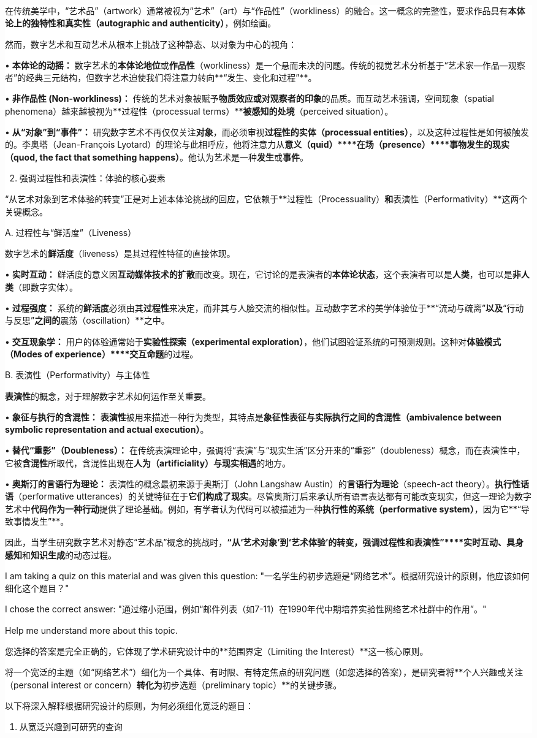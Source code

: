 在传统美学中，“艺术品”（artwork）通常被视为“艺术”（art）与“作品性”（workliness）的融合。这一概念的完整性，要求作品具有**本体论上的独特性和真实性（autographic and authenticity）**，例如绘画。

然而，数字艺术和互动艺术从根本上挑战了这种静态、以对象为中心的视角：

• **本体论的动摇：** 数字艺术的**本体论地位**或**作品性**（workliness）是一个悬而未决的问题。传统的视觉艺术分析基于“艺术家—作品—观察者”的经典三元结构，但数字艺术迫使我们将注意力转向**“发生、变化和过程”**。

• **非作品性 (Non-workliness)：** 传统的艺术对象被赋予**物质效应或对观察者的印象**的品质。而互动艺术强调，空间现象（spatial phenomena）越来越被视为**过程性（processual terms）****被感知的处境**（perceived situation）。

• **从“对象”到“事件”：** 研究数字艺术不再仅仅关注**对象**，而必须审视**过程性的实体（processual entities）**，以及这种过程性是如何被触发的。李奥塔（Jean-François Lyotard）的理论与此相呼应，他将注意力从**意义（quid）****在场（presence）****事物发生的现实（quod, the fact that something happens）**。他认为艺术是一种**发生**或**事件**。

2. 强调过程性和表演性：体验的核心要素

“从艺术对象到艺术体验的转变”正是对上述本体论挑战的回应，它依赖于**过程性（Processuality）**和**表演性（Performativity）**这两个关键概念。

A. 过程性与“鲜活度”（Liveness）

数字艺术的**鲜活度**（liveness）是其过程性特征的直接体现。

• **实时互动：** 鲜活度的意义因**互动媒体技术的扩散**而改变。现在，它讨论的是表演者的**本体论状态**，这个表演者可以是**人类**，也可以是**非人类**（即数字实体）。

• **过程强度：** 系统的**鲜活度**必须由其**过程性**来决定，而非其与人脸交流的相似性。互动数字艺术的美学体验位于**“流动与疏离”**以及**“行动与反思”**之间的**震荡（oscillation）**之中。

• **交互现象学：** 用户的体验通常始于**实验性探索（experimental exploration）**，他们试图验证系统的可预测规则。这种对**体验模式（Modes of experience）****交互命题**的过程。

B. 表演性（Performativity）与主体性

**表演性**的概念，对于理解数字艺术如何运作至关重要。

• **象征与执行的含混性：** **表演性**被用来描述一种行为类型，其特点是**象征性表征与实际执行之间的含混性（ambivalence between symbolic representation and actual execution）**。

• **替代“重影”（Doubleness）：** 在传统表演理论中，强调将“表演”与“现实生活”区分开来的“重影”（doubleness）概念，而在表演性中，它被**含混性**所取代，含混性出现在**人为（artificiality）与现实相遇**的地方。

• **奥斯汀的言语行为理论：** 表演性的概念最初来源于奥斯汀（John Langshaw Austin）的**言语行为理论**（speech-act theory）。**执行性话语**（performative utterances）的关键特征在于**它们构成了现实**。尽管奥斯汀后来承认所有语言表达都有可能改变现实，但这一理论为数字艺术中**代码作为一种行动**提供了理论基础。例如，有学者认为代码可以被描述为一种**执行性的系统（performative system）**，因为它**“导致事情发生”**。

因此，当学生研究数字艺术对静态“艺术品”概念的挑战时，**“从‘艺术对象’到‘艺术体验’的转变，强调过程性和表演性”****实时互动、具身感知**和**知识生成**的动态过程。

I am taking a quiz on this material and was given this question: "一名学生的初步选题是“网络艺术”。根据研究设计的原则，他应该如何细化这个题目？"

I chose the correct answer: "通过缩小范围，例如“邮件列表（如7-11）在1990年代中期培养实验性网络艺术社群中的作用”。"

Help me understand more about this topic.

您选择的答案是完全正确的，它体现了学术研究设计中的**范围界定（Limiting the Interest）**这一核心原则。

将一个宽泛的主题（如“网络艺术”）细化为一个具体、有时限、有特定焦点的研究问题（如您选择的答案），是研究者将**个人兴趣或关注（personal interest or concern）**转化为**初步选题（preliminary topic）**的关键步骤。

以下将深入解释根据研究设计的原则，为何必须细化宽泛的题目：

1. 从宽泛兴趣到可研究的查询
